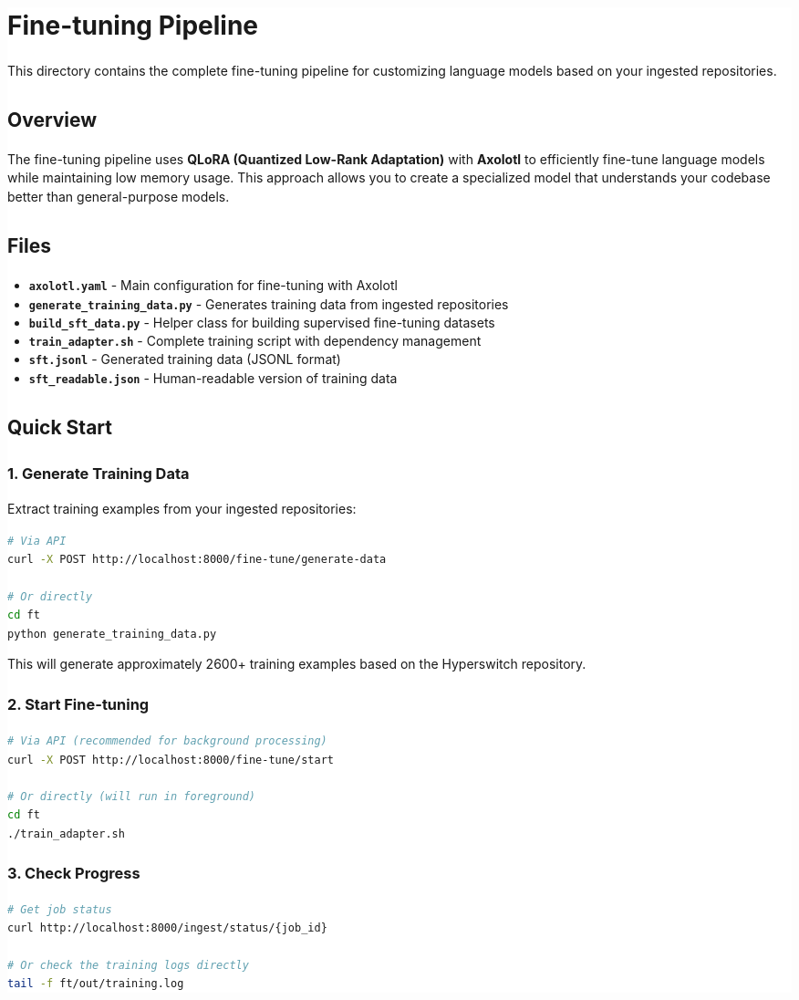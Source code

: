 # Fine-tuning Pipeline

This directory contains the complete fine-tuning pipeline for customizing language models based on your ingested repositories.

## Overview

The fine-tuning pipeline uses **QLoRA (Quantized Low-Rank Adaptation)** with **Axolotl** to efficiently fine-tune language models while maintaining low memory usage. This approach allows you to create a specialized model that understands your codebase better than general-purpose models.

## Files

- **`axolotl.yaml`** - Main configuration for fine-tuning with Axolotl
- **`generate_training_data.py`** - Generates training data from ingested repositories
- **`build_sft_data.py`** - Helper class for building supervised fine-tuning datasets
- **`train_adapter.sh`** - Complete training script with dependency management
- **`sft.jsonl`** - Generated training data (JSONL format)
- **`sft_readable.json`** - Human-readable version of training data

## Quick Start

### 1. Generate Training Data

Extract training examples from your ingested repositories:

```bash
# Via API
curl -X POST http://localhost:8000/fine-tune/generate-data

# Or directly
cd ft
python generate_training_data.py
```

This will generate approximately 2600+ training examples based on the Hyperswitch repository.

### 2. Start Fine-tuning

```bash
# Via API (recommended for background processing)
curl -X POST http://localhost:8000/fine-tune/start

# Or directly (will run in foreground)
cd ft
./train_adapter.sh
```

### 3. Check Progress

```bash
# Get job status
curl http://localhost:8000/ingest/status/{job_id}

# Or check the training logs directly
tail -f ft/out/training.log
```
